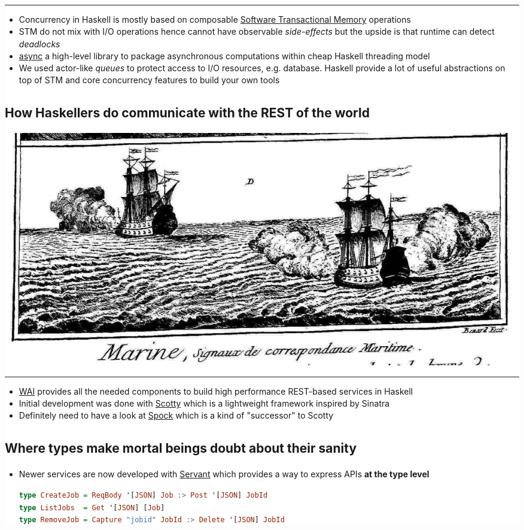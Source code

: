 -----

* Concurrency in Haskell is mostly based on composable [Software Transactional Memory](https://www.schoolofhaskell.com/school/advanced-haskell/beautiful-concurrency) operations
* STM do not mix with I/O operations hence cannot have observable *side-effects* but the upside is that runtime can detect *deadlocks*
* [async](https://hackage.haskell.org/package/async) a high-level library to package asynchronous computations within cheap Haskell threading model
* We used actor-like *queues* to protect access to I/O resources, e.g. database. Haskell provide a lot of useful abstractions on top of STM and core concurrency features to build your own tools

## How Haskellers do communicate with the REST of the world

![](/images/marine.jpg)

----

* [WAI](https://github.com/yesodweb/wai/) provides all the needed components to build high performance REST-based services in Haskell
* Initial development was done with [Scotty](https://github.com/scotty-web/scotty/) which is a lightweight framework inspired by Sinatra
* Definitely need to have a look at [Spock](https://github.com/agrafix/Spock) which is a kind of "successor" to Scotty

## Where types make mortal beings doubt about their sanity

* Newer services are now developed with [Servant](https://github.com/haskell-servant/servant/) which provides a way to express APIs **at the type level** 

    ```haskell
    type CreateJob = ReqBody '[JSON] Job :> Post '[JSON] JobId
    type ListJobs  = Get '[JSON] [Job]
    type RemoveJob = Capture "jobid" JobId :> Delete '[JSON] JobId
